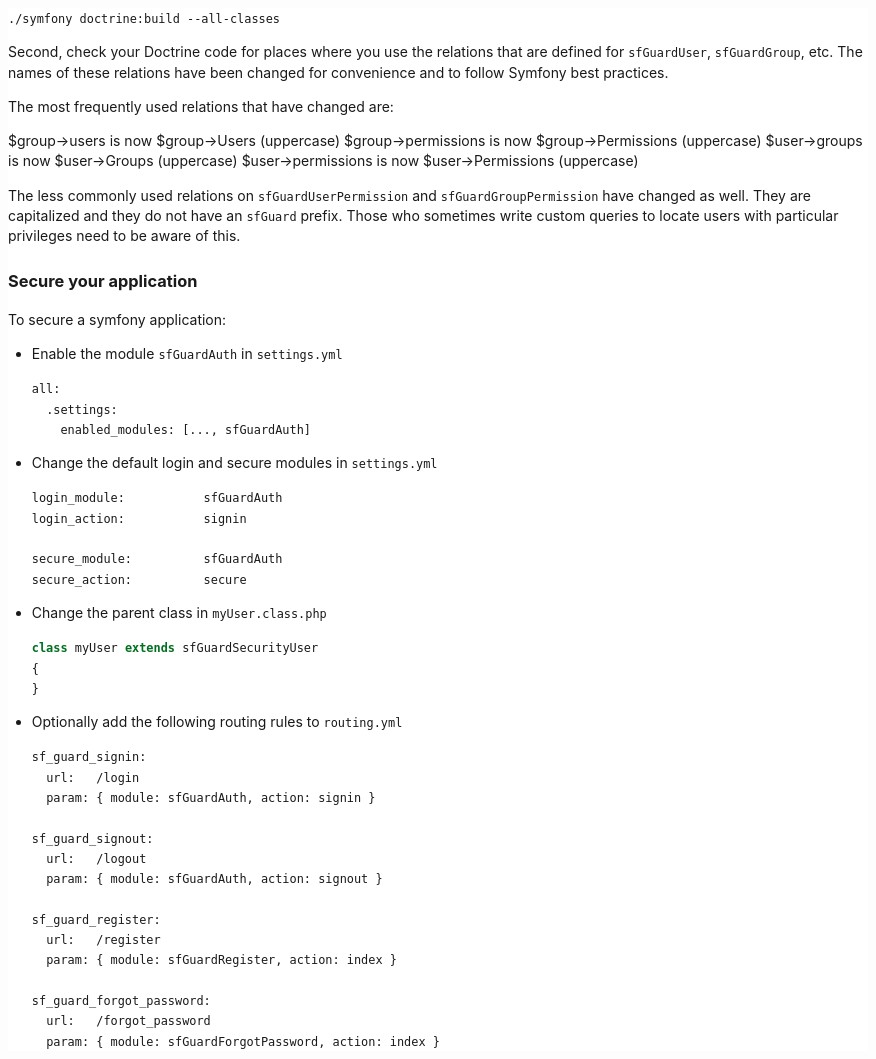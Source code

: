     ./symfony doctrine:build --all-classes

Second, check your Doctrine code for places where you use the relations that are defined for `sfGuardUser`, `sfGuardGroup`, etc. The names of these relations have been changed for convenience and to follow Symfony best practices.

The most frequently used relations that have changed are:

$group->users is now $group->Users (uppercase)
$group->permissions is now $group->Permissions (uppercase)
$user->groups is now $user->Groups (uppercase)
$user->permissions is now $user->Permissions (uppercase)

The less commonly used relations on `sfGuardUserPermission` and `sfGuardGroupPermission` have changed as well. They are capitalized and they do not have an `sfGuard` prefix. Those who sometimes write custom queries to locate users with particular privileges need to be aware of this.

### Secure your application ###

To secure a symfony application:

  * Enable the module `sfGuardAuth` in `settings.yml`

        all:
          .settings:
            enabled_modules: [..., sfGuardAuth]

  * Change the default login and secure modules in `settings.yml`

        login_module:           sfGuardAuth
        login_action:           signin

        secure_module:          sfGuardAuth
        secure_action:          secure

  * Change the parent class in `myUser.class.php`

      ```php
      class myUser extends sfGuardSecurityUser
      {
      }
      ```

  * Optionally add the following routing rules to `routing.yml`

        sf_guard_signin:
          url:   /login
          param: { module: sfGuardAuth, action: signin }

        sf_guard_signout:
          url:   /logout
          param: { module: sfGuardAuth, action: signout }

        sf_guard_register:
          url:   /register
          param: { module: sfGuardRegister, action: index }

        sf_guard_forgot_password:
          url:   /forgot_password
          param: { module: sfGuardForgotPassword, action: index }
